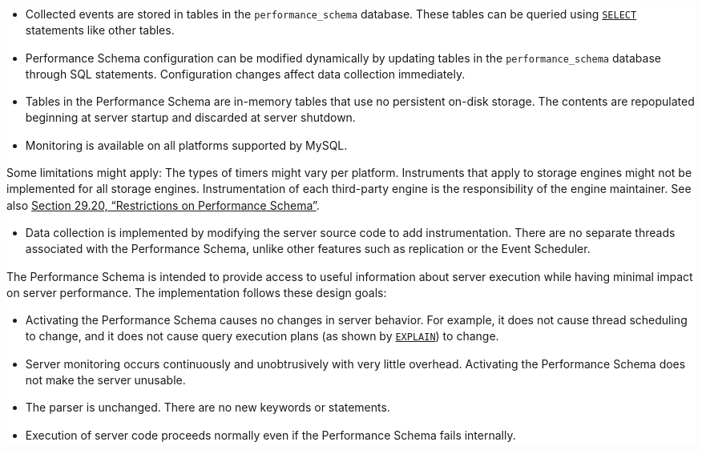 
- Collected events are stored in tables in the
`performance_schema` database. These tables can
be queried using [`SELECT`](https://dev.mysql.com/doc/refman/8.0/en/select.html "15.2.13 SELECT Statement")
statements like other tables.


- Performance Schema configuration can be modified dynamically by
updating tables in the `performance_schema`
database through SQL statements. Configuration changes affect
data collection immediately.


- Tables in the Performance Schema are in-memory tables that use
no persistent on-disk storage. The contents are repopulated
beginning at server startup and discarded at server shutdown.


- Monitoring is available on all platforms supported by MySQL.



Some limitations might apply: The types of timers might vary per
platform. Instruments that apply to storage engines might not be
implemented for all storage engines. Instrumentation of each
third-party engine is the responsibility of the engine
maintainer. See also
[Section 29.20, “Restrictions on Performance Schema”](https://dev.mysql.com/doc/refman/8.0/en/performance-schema-restrictions.html "29.20 Restrictions on Performance Schema").


- Data collection is implemented by modifying the server source
code to add instrumentation. There are no separate threads
associated with the Performance Schema, unlike other features
such as replication or the Event Scheduler.


The Performance Schema is intended to provide access to useful
information about server execution while having minimal impact on
server performance. The implementation follows these design goals:

- Activating the Performance Schema causes no changes in server
behavior. For example, it does not cause thread scheduling to
change, and it does not cause query execution plans (as shown by
[`EXPLAIN`](https://dev.mysql.com/doc/refman/8.0/en/explain.html "15.8.2 EXPLAIN Statement")) to change.


- Server monitoring occurs continuously and unobtrusively with
very little overhead. Activating the Performance Schema does not
make the server unusable.


- The parser is unchanged. There are no new keywords or
statements.


- Execution of server code proceeds normally even if the
Performance Schema fails internally.
